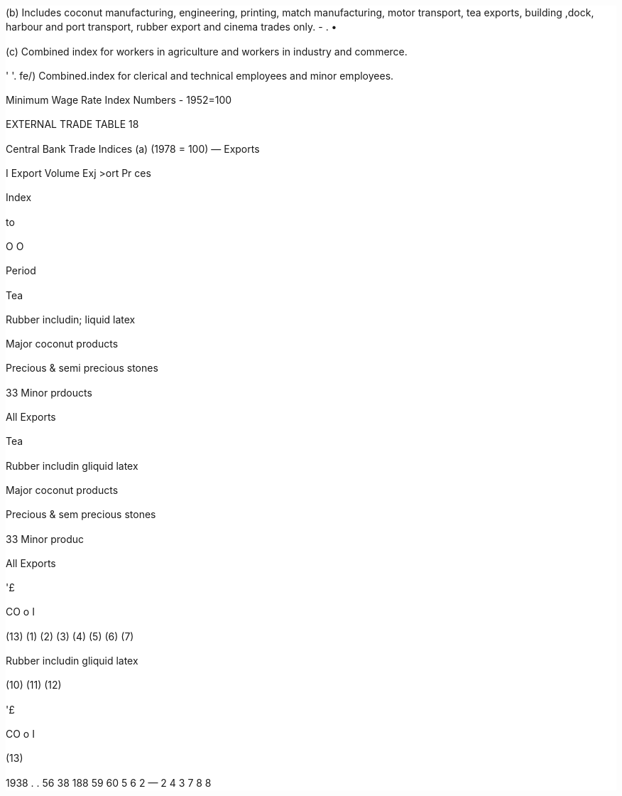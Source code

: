 (b) Includes coconut manufacturing, engineering, printing, match manufacturing, motor transport, tea exports, building ,dock, harbour and port transport, rubber export and cinema trades only. - . •

(c) Combined index for workers in agriculture and workers in industry and commerce.

' '. fe/) Combined.index for clerical and technical employees and minor employees.

Minimum Wage Rate Index Numbers - 1952=100

EXTERNAL TRADE TABLE 18

Central Bank Trade Indices (a) (1978 = 100) — Exports

I Export Volume Exj >ort Pr ces

Index

to

O O

Period

Tea

Rubber includin; liquid latex

Major coconut products

Precious & semi precious stones

33 Minor prdoucts

All Exports

Tea

Rubber includin gliquid latex

Major coconut products

Precious & sem precious stones

33 Minor produc

All Exports

'£

CO o I

(13) (1) (2) (3) (4) (5) (6) (7)

Rubber includin gliquid latex

(10) (11) (12)

'£

CO o I

(13)

1938 . . 56 38 188 59 60 5 6 2 — 2 4 3 7 8 8
